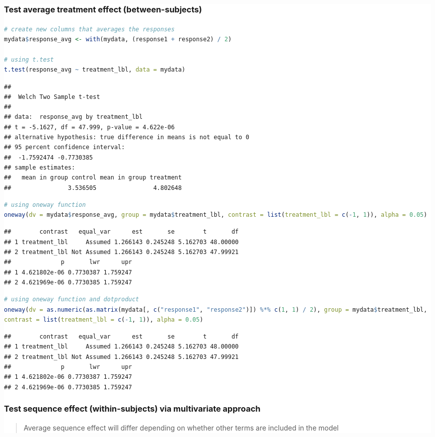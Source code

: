 ### Test average treatment effect (between-subjects)


```r
# create new columns that averages the responses
mydata$response_avg <- with(mydata, (response1 + response2) / 2)

# using t.test
t.test(response_avg ~ treatment_lbl, data = mydata)
```

```
## 
## 	Welch Two Sample t-test
## 
## data:  response_avg by treatment_lbl
## t = -5.1627, df = 47.999, p-value = 4.622e-06
## alternative hypothesis: true difference in means is not equal to 0
## 95 percent confidence interval:
##  -1.7592474 -0.7730385
## sample estimates:
##   mean in group control mean in group treatment 
##                3.536505                4.802648
```

```r
# using oneway function
oneway(dv = mydata$response_avg, group = mydata$treatment_lbl, contrast = list(treatment_lbl = c(-1, 1)), alpha = 0.05)
```

```
##        contrast   equal_var      est       se        t       df
## 1 treatment_lbl     Assumed 1.266143 0.245248 5.162703 48.00000
## 2 treatment_lbl Not Assumed 1.266143 0.245248 5.162703 47.99921
##              p       lwr      upr
## 1 4.621802e-06 0.7730387 1.759247
## 2 4.621969e-06 0.7730385 1.759247
```

```r
# using oneway function and dotproduct
oneway(dv = as.numeric(as.matrix(mydata[, c("response1", "response2")]) %*% c(1, 1) / 2), group = mydata$treatment_lbl, contrast = list(treatment_lbl = c(-1, 1)), alpha = 0.05)
```

```
##        contrast   equal_var      est       se        t       df
## 1 treatment_lbl     Assumed 1.266143 0.245248 5.162703 48.00000
## 2 treatment_lbl Not Assumed 1.266143 0.245248 5.162703 47.99921
##              p       lwr      upr
## 1 4.621802e-06 0.7730387 1.759247
## 2 4.621969e-06 0.7730385 1.759247
```

### Test sequence effect (within-subjects) via multivariate approach
> Average sequence effect will differ depending on whether other terms are included in the model
